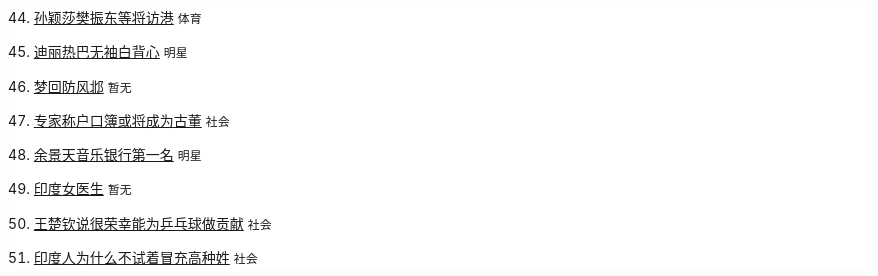44. [孙颖莎樊振东等将访港](https://m.weibo.cn/search?containerid=100103type%3D1%26t%3D10%26q%3D%23%E5%AD%99%E9%A2%96%E8%8E%8E%E6%A8%8A%E6%8C%AF%E4%B8%9C%E7%AD%89%E5%B0%86%E8%AE%BF%E6%B8%AF%23&stream_entry_id=31&isnewpage=1&extparam=seat%3D1%26lcate%3D5001%26band_rank%3D42%26q%3D%2523%25E5%25AD%2599%25E9%25A2%2596%25E8%258E%258E%25E6%25A8%258A%25E6%258C%25AF%25E4%25B8%259C%25E7%25AD%2589%25E5%25B0%2586%25E8%25AE%25BF%25E6%25B8%25AF%2523%26dgr%3D0%26filter_type%3Drealtimehot%26c_type%3D31%26flag%3D0%26pos%3D42%26cate%3D5001%26realpos%3D42%26stream_entry_id%3D31%26display_time%3D1724421886%26pre_seqid%3D172442188646002280548) `体育` 

45. [迪丽热巴无袖白背心](https://m.weibo.cn/search?containerid=100103type%3D1%26t%3D10%26q%3D%23%E8%BF%AA%E4%B8%BD%E7%83%AD%E5%B7%B4%E6%97%A0%E8%A2%96%E7%99%BD%E8%83%8C%E5%BF%83%23&stream_entry_id=31&isnewpage=1&extparam=seat%3D1%26lcate%3D5001%26band_rank%3D43%26q%3D%2523%25E8%25BF%25AA%25E4%25B8%25BD%25E7%2583%25AD%25E5%25B7%25B4%25E6%2597%25A0%25E8%25A2%2596%25E7%2599%25BD%25E8%2583%258C%25E5%25BF%2583%2523%26dgr%3D0%26filter_type%3Drealtimehot%26c_type%3D31%26flag%3D1%26pos%3D43%26cate%3D5001%26realpos%3D43%26stream_entry_id%3D31%26display_time%3D1724421886%26pre_seqid%3D172442188646002280548) `明星` 

46. [梦回防风邶](https://m.weibo.cn/search?containerid=100103type%3D1%26t%3D10%26q%3D%E6%A2%A6%E5%9B%9E%E9%98%B2%E9%A3%8E%E9%82%B6&stream_entry_id=31&isnewpage=1&extparam=seat%3D1%26lcate%3D5001%26band_rank%3D44%26q%3D%25E6%25A2%25A6%25E5%259B%259E%25E9%2598%25B2%25E9%25A3%258E%25E9%2582%25B6%26dgr%3D0%26filter_type%3Drealtimehot%26c_type%3D31%26flag%3D1%26pos%3D44%26cate%3D5001%26realpos%3D44%26stream_entry_id%3D31%26display_time%3D1724421886%26pre_seqid%3D172442188646002280548) `暂无` 

47. [专家称户口簿或将成为古董](https://m.weibo.cn/search?containerid=100103type%3D1%26t%3D10%26q%3D%23%E4%B8%93%E5%AE%B6%E7%A7%B0%E6%88%B7%E5%8F%A3%E7%B0%BF%E6%88%96%E5%B0%86%E6%88%90%E4%B8%BA%E5%8F%A4%E8%91%A3%23&stream_entry_id=31&isnewpage=1&extparam=seat%3D1%26lcate%3D5001%26band_rank%3D45%26q%3D%2523%25E4%25B8%2593%25E5%25AE%25B6%25E7%25A7%25B0%25E6%2588%25B7%25E5%258F%25A3%25E7%25B0%25BF%25E6%2588%2596%25E5%25B0%2586%25E6%2588%2590%25E4%25B8%25BA%25E5%258F%25A4%25E8%2591%25A3%2523%26dgr%3D0%26filter_type%3Drealtimehot%26c_type%3D31%26flag%3D1%26pos%3D45%26cate%3D5001%26realpos%3D45%26stream_entry_id%3D31%26display_time%3D1724421886%26pre_seqid%3D172442188646002280548) `社会` 

48. [余景天音乐银行第一名](https://m.weibo.cn/search?containerid=100103type%3D1%26t%3D10%26q%3D%E4%BD%99%E6%99%AF%E5%A4%A9%E9%9F%B3%E4%B9%90%E9%93%B6%E8%A1%8C%E7%AC%AC%E4%B8%80%E5%90%8D&stream_entry_id=31&isnewpage=1&extparam=seat%3D1%26lcate%3D5001%26band_rank%3D46%26q%3D%25E4%25BD%2599%25E6%2599%25AF%25E5%25A4%25A9%25E9%259F%25B3%25E4%25B9%2590%25E9%2593%25B6%25E8%25A1%258C%25E7%25AC%25AC%25E4%25B8%2580%25E5%2590%258D%26dgr%3D0%26filter_type%3Drealtimehot%26c_type%3D31%26flag%3D1%26pos%3D46%26cate%3D5001%26realpos%3D46%26stream_entry_id%3D31%26display_time%3D1724421886%26pre_seqid%3D172442188646002280548) `明星` 

49. [印度女医生](https://m.weibo.cn/search?containerid=100103type%3D1%26t%3D10%26q%3D%E5%8D%B0%E5%BA%A6%E5%A5%B3%E5%8C%BB%E7%94%9F&stream_entry_id=31&isnewpage=1&extparam=seat%3D1%26lcate%3D5001%26band_rank%3D47%26q%3D%25E5%258D%25B0%25E5%25BA%25A6%25E5%25A5%25B3%25E5%258C%25BB%25E7%2594%259F%26dgr%3D0%26filter_type%3Drealtimehot%26c_type%3D31%26flag%3D0%26pos%3D47%26cate%3D5001%26realpos%3D47%26stream_entry_id%3D31%26display_time%3D1724421886%26pre_seqid%3D172442188646002280548) `暂无` 

50. [王楚钦说很荣幸能为乒乓球做贡献](https://m.weibo.cn/search?containerid=100103type%3D1%26t%3D10%26q%3D%23%E7%8E%8B%E6%A5%9A%E9%92%A6%E8%AF%B4%E5%BE%88%E8%8D%A3%E5%B9%B8%E8%83%BD%E4%B8%BA%E4%B9%92%E4%B9%93%E7%90%83%E5%81%9A%E8%B4%A1%E7%8C%AE%23&stream_entry_id=31&isnewpage=1&extparam=seat%3D1%26lcate%3D5001%26band_rank%3D48%26q%3D%2523%25E7%258E%258B%25E6%25A5%259A%25E9%2592%25A6%25E8%25AF%25B4%25E5%25BE%2588%25E8%258D%25A3%25E5%25B9%25B8%25E8%2583%25BD%25E4%25B8%25BA%25E4%25B9%2592%25E4%25B9%2593%25E7%2590%2583%25E5%2581%259A%25E8%25B4%25A1%25E7%258C%25AE%2523%26dgr%3D0%26filter_type%3Drealtimehot%26c_type%3D31%26flag%3D1%26pos%3D48%26cate%3D5001%26realpos%3D48%26stream_entry_id%3D31%26display_time%3D1724421886%26pre_seqid%3D172442188646002280548) `社会` 

51. [印度人为什么不试着冒充高种姓](https://m.weibo.cn/search?containerid=100103type%3D1%26t%3D10%26q%3D%23%E5%8D%B0%E5%BA%A6%E4%BA%BA%E4%B8%BA%E4%BB%80%E4%B9%88%E4%B8%8D%E8%AF%95%E7%9D%80%E5%86%92%E5%85%85%E9%AB%98%E7%A7%8D%E5%A7%93%23&stream_entry_id=31&isnewpage=1&extparam=seat%3D1%26lcate%3D5001%26band_rank%3D49%26q%3D%2523%25E5%258D%25B0%25E5%25BA%25A6%25E4%25BA%25BA%25E4%25B8%25BA%25E4%25BB%2580%25E4%25B9%2588%25E4%25B8%258D%25E8%25AF%2595%25E7%259D%2580%25E5%2586%2592%25E5%2585%2585%25E9%25AB%2598%25E7%25A7%258D%25E5%25A7%2593%2523%26dgr%3D0%26filter_type%3Drealtimehot%26c_type%3D31%26flag%3D0%26pos%3D49%26cate%3D5001%26realpos%3D49%26stream_entry_id%3D31%26display_time%3D1724421886%26pre_seqid%3D172442188646002280548) `社会` 
